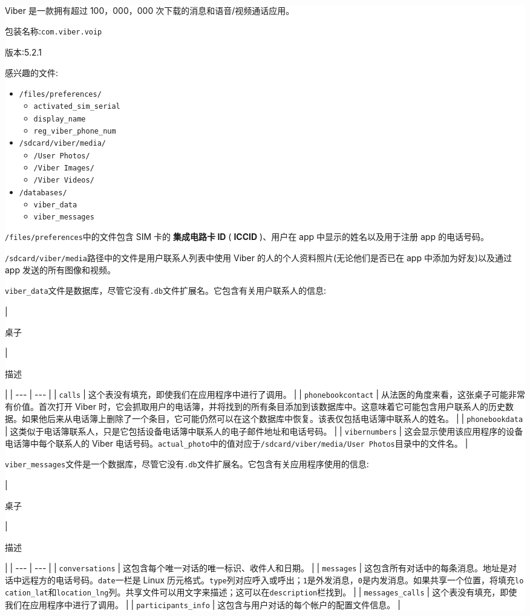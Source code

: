 Viber 是一款拥有超过 100，000，000 次下载的消息和语音/视频通话应用。

包装名称:`com.viber.voip`

版本:5.2.1

感兴趣的文件:

*   `/files/preferences/`
    *   `activated_sim_serial`
    *   `display_name`
    *   `reg_viber_phone_num`
*   `/sdcard/viber/media/`
    *   `/User Photos/`
    *   `/Viber Images/`
    *   `/Viber Videos/`
*   `/databases/`
    *   `viber_data`
    *   `viber_messages`

`/files/preferences`中的文件包含 SIM 卡的 **集成电路卡 ID** ( **ICCID** )、用户在 app 中显示的姓名以及用于注册 app 的电话号码。

`/sdcard/viber/media`路径中的文件是用户联系人列表中使用 Viber 的人的个人资料照片(无论他们是否已在 app 中添加为好友)以及通过 app 发送的所有图像和视频。

`viber_data`文件是数据库，尽管它没有`.db`文件扩展名。它包含有关用户联系人的信息:

<colgroup><col> <col></colgroup> 
| 

桌子

 | 

描述

 |
| --- | --- |
| `calls` | 这个表没有填充，即使我们在应用程序中进行了调用。 |
| `phonebookcontact` | 从法医的角度来看，这张桌子可能非常有价值。首次打开 Viber 时，它会抓取用户的电话簿，并将找到的所有条目添加到该数据库中。这意味着它可能包含用户联系人的历史数据。如果他后来从电话簿上删除了一个条目，它可能仍然可以在这个数据库中恢复。该表仅包括电话簿中联系人的姓名。 |
| `phonebookdata` | 这类似于电话簿联系人，只是它包括设备电话簿中联系人的电子邮件地址和电话号码。 |
| `vibernumbers` | 这会显示使用该应用程序的设备电话簿中每个联系人的 Viber 电话号码。`actual_photo`中的值对应于`/sdcard/viber/media/User Photos`目录中的文件名。 |

`viber_messages`文件是一个数据库，尽管它没有`.db`文件扩展名。它包含有关应用程序使用的信息:

<colgroup><col> <col></colgroup> 
| 

桌子

 | 

描述

 |
| --- | --- |
| `conversations` | 这包含每个唯一对话的唯一标识、收件人和日期。 |
| `messages` | 这包含所有对话中的每条消息。地址是对话中远程方的电话号码。`date`一栏是 Linux 历元格式。`type`列对应呼入或呼出；`1`是外发消息，`0`是内发消息。如果共享一个位置，将填充`location_lat`和`location_lng`列。共享文件可以用文字来描述；这可以在`description`栏找到。 |
| `messages_calls` | 这个表没有填充，即使我们在应用程序中进行了调用。 |
| `participants_info` | 这包含与用户对话的每个帐户的配置文件信息。 |
